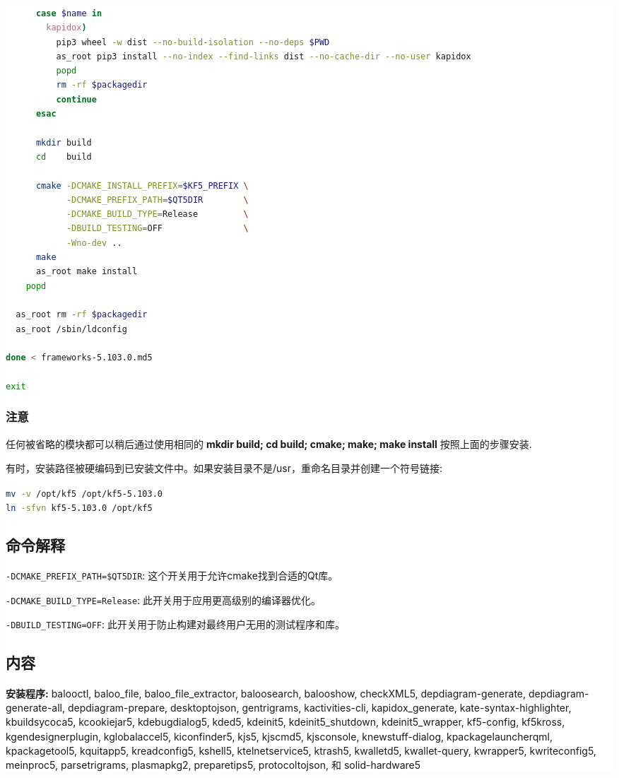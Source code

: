```bash
      case $name in
        kapidox)
          pip3 wheel -w dist --no-build-isolation --no-deps $PWD
          as_root pip3 install --no-index --find-links dist --no-cache-dir --no-user kapidox
          popd
          rm -rf $packagedir
          continue
      esac

      mkdir build
      cd    build

      cmake -DCMAKE_INSTALL_PREFIX=$KF5_PREFIX \
            -DCMAKE_PREFIX_PATH=$QT5DIR        \
            -DCMAKE_BUILD_TYPE=Release         \
            -DBUILD_TESTING=OFF                \
            -Wno-dev ..
      make
      as_root make install
    popd

  as_root rm -rf $packagedir
  as_root /sbin/ldconfig

done < frameworks-5.103.0.md5

exit
```

### 注意

任何被省略的模块都可以稍后通过使用相同的 **mkdir build; cd build; cmake; make; make install** 按照上面的步骤安装.

有时，安装路径被硬编码到已安装文件中。如果安装目录不是/usr，重命名目录并创建一个符号链接:

```bash
mv -v /opt/kf5 /opt/kf5-5.103.0
ln -sfvn kf5-5.103.0 /opt/kf5
```

命令解释
--------------------

`-DCMAKE_PREFIX_PATH=$QT5DIR`: 这个开关用于允许cmake找到合适的Qt库。

`-DCMAKE_BUILD_TYPE=Release`: 此开关用于应用更高级别的编译器优化。

`-DBUILD_TESTING=OFF`: 此开关用于防止构建对最终用户无用的测试程序和库。

内容
--------

**安装程序:** balooctl, baloo_file, baloo_file_extractor, baloosearch, balooshow, checkXML5, depdiagram-generate, depdiagram-generate-all, depdiagram-prepare, desktoptojson, gentrigrams, kactivities-cli, kapidox_generate, kate-syntax-highlighter, kbuildsycoca5, kcookiejar5, kdebugdialog5, kded5, kdeinit5, kdeinit5_shutdown, kdeinit5_wrapper, kf5-config, kf5kross, kgendesignerplugin, kglobalaccel5, kiconfinder5, kjs5, kjscmd5, kjsconsole, knewstuff-dialog, kpackagelauncherqml, kpackagetool5, kquitapp5, kreadconfig5, kshell5, ktelnetservice5, ktrash5, kwalletd5, kwallet-query, kwrapper5, kwriteconfig5, meinproc5, parsetrigrams, plasmapkg2, preparetips5, protocoltojson, 和 solid-hardware5
